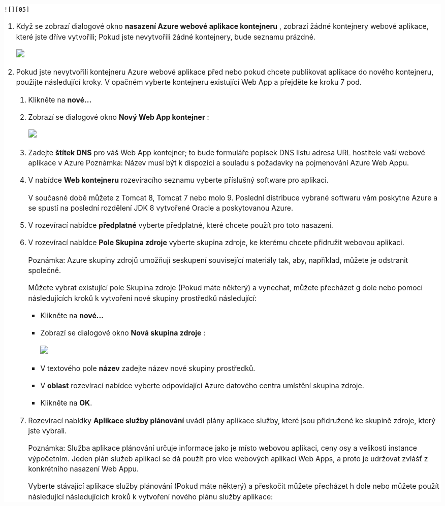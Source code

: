     ![][05]
   
1. Když se zobrazí dialogové okno **nasazení Azure webové aplikace kontejneru** , zobrazí žádné kontejnery webové aplikace, které jste dříve vytvořili; Pokud jste nevytvořili žádné kontejnery, bude seznamu prázdné.

    ![][06]
   
1. Pokud jste nevytvořili kontejneru Azure webové aplikace před nebo pokud chcete publikovat aplikace do nového kontejneru, použijte následující kroky. V opačném vyberte kontejneru existující Web App a přejděte ke kroku 7 pod.

    1. Klikněte na **nové...**

    1. Zobrazí se dialogové okno **Nový Web App kontejner** :

        ![][07]

    1. Zadejte **štítek DNS** pro váš Web App kontejner; to bude formuláře popisek DNS listu adresa URL hostitele vaší webové aplikace v Azure Poznámka: Název musí být k dispozici a souladu s požadavky na pojmenování Azure Web Appu.

    1. V nabídce **Web kontejneru** rozevíracího seznamu vyberte příslušný software pro aplikaci.

        V současné době můžete z Tomcat 8, Tomcat 7 nebo molo 9. Poslední distribuce vybrané softwaru vám poskytne Azure a se spustí na poslední rozdělení JDK 8 vytvořené Oracle a poskytovanou Azure.

    1. V rozevírací nabídce **předplatné** vyberte předplatné, které chcete použít pro toto nasazení.

    1. V rozevírací nabídce **Pole Skupina zdroje** vyberte skupina zdroje, ke kterému chcete přidružit webovou aplikaci.

        Poznámka: Azure skupiny zdrojů umožňují seskupení související materiály tak, aby, například, můžete je odstranit společně.

        Můžete vybrat existující pole Skupina zdroje (Pokud máte některý) a vynechat, můžete přecházet g dole nebo pomocí následujících kroků k vytvoření nové skupiny prostředků následující:

        * Klikněte na **nové...**

        * Zobrazí se dialogové okno **Nová skupina zdroje** :

            ![][08]

        * V textového pole **název** zadejte název nové skupiny prostředků.

        * V **oblast** rozevírací nabídce vyberte odpovídající Azure datového centra umístění skupina zdroje.

        * Klikněte na **OK**.

    1. Rozevírací nabídky **Aplikace služby plánování** uvádí plány aplikace služby, které jsou přidružené ke skupině zdroje, který jste vybrali.

        Poznámka: Služba aplikace plánování určuje informace jako je místo webovou aplikaci, ceny osy a velikosti instance výpočetním. Jeden plán služeb aplikací se dá použít pro více webových aplikací Web Apps, a proto je udržovat zvlášť z konkrétního nasazení Web Appu.

        Vyberte stávající aplikace služby plánování (Pokud máte některý) a přeskočit můžete přecházet h dole nebo můžete použít následující následujících kroků k vytvoření nového plánu služby aplikace:


[Azure App Service]: http://go.microsoft.com/fwlink/?LinkId=529714
[Azure sada nástrojů pro Eclipse]: http://go.microsoft.com/fwlink/?LinkID=699529
[Instalace Azure sada nástrojů pro Eclipse]: http://go.microsoft.com/fwlink/?LinkId=699546
[01]: ./media/create-a-hello-world-web-app-for-azure-in-eclipse/01-Web-Page.png
[02]: ./media/create-a-hello-world-web-app-for-azure-in-eclipse/02-Dynamic-Web-Project.png
[03]: ./media/create-a-hello-world-web-app-for-azure-in-eclipse/03-Context-Menu.png
[04]: ./media/create-a-hello-world-web-app-for-azure-in-eclipse/04-Log-In-Dialog.png
[05]: ./media/create-a-hello-world-web-app-for-azure-in-eclipse/05-Manage-Subscriptions-Dialog.png
[06]: ./media/create-a-hello-world-web-app-for-azure-in-eclipse/06-Deploy-To-Azure-Web-Container.png
[07]: ./media/create-a-hello-world-web-app-for-azure-in-eclipse/07-New-Web-App-Container-Dialog.png
[08]: ./media/create-a-hello-world-web-app-for-azure-in-eclipse/08-New-Resource-Group-Dialog.png
[09]: ./media/create-a-hello-world-web-app-for-azure-in-eclipse/09-New-Service-Plan-Dialog.png
[10]: ./media/create-a-hello-world-web-app-for-azure-in-eclipse/10-Completed-Web-App-Container-Dialog.png
[11]: ./media/create-a-hello-world-web-app-for-azure-in-eclipse/11-Completed-Deploy-Dialog.png
[12]: ./media/create-a-hello-world-web-app-for-azure-in-eclipse/12-Activity-Log-View.png
[13]: ./media/create-a-hello-world-web-app-for-azure-in-eclipse/13-Azure-Explorer-Web-App.png
[14]: ./media/create-a-hello-world-web-app-for-azure-in-eclipse/publishDropdownButton.png